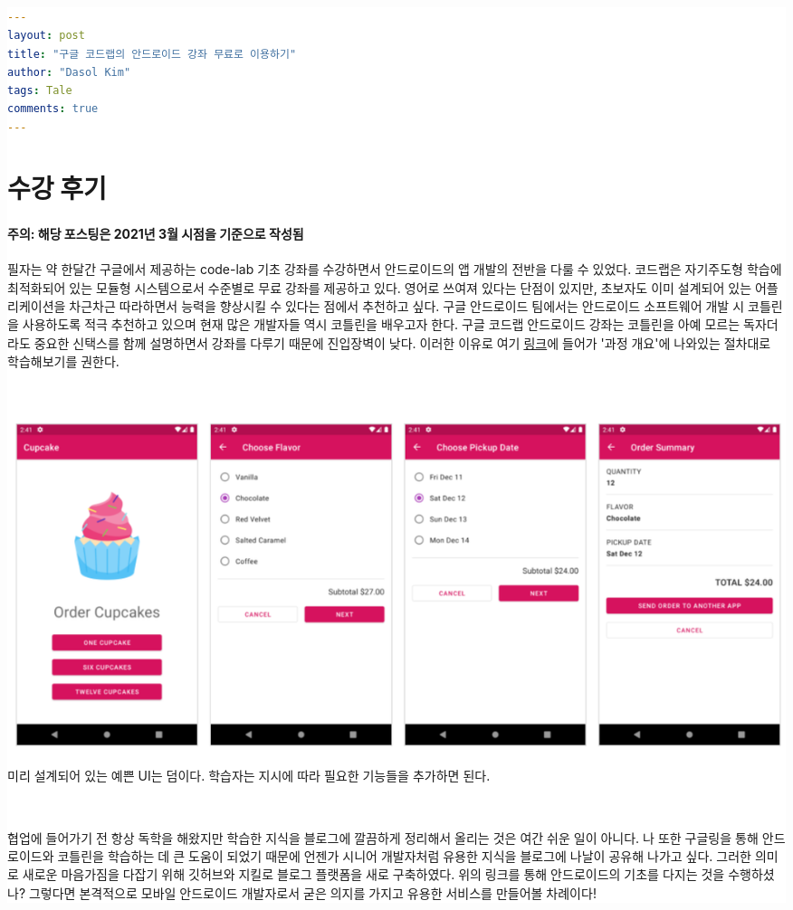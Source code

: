 ```yaml
---
layout: post
title: "구글 코드랩의 안드로이드 강좌 무료로 이용하기"
author: "Dasol Kim"
tags: Tale
comments: true
---
```


<h1>수강 후기</h1>
<h4><strong>주의</strong>: 해당 포스팅은 2021년 3월 시점을 기준으로 작성됨</h4>
<p>필자는 약 한달간 구글에서 제공하는 code-lab 기초 강좌를 수강하면서 안드로이드의 앱 개발의 전반을 다룰 수 있었다. 코드랩은 자기주도형 학습에 최적화되어 있는 모듈형 시스템으로서 수준별로 무료 강좌를 제공하고 있다. 영어로 쓰여져 있다는 단점이 있지만, 초보자도 이미 설계되어 있는 어플리케이션을 차근차근 따라하면서 능력을 향상시킬 수 있다는 점에서 추천하고 싶다. 구글 안드로이드 팀에서는 안드로이드 소프트웨어 개발 시 코틀린을 사용하도록 적극 추천하고 있으며 현재 많은 개발자들 역시 코틀린을 배우고자 한다. 구글 코드랩 안드로이드 강좌는 코틀린을 아예 모르는 독자더라도 중요한 신택스를 함께 설명하면서 강좌를 다루기 때문에 진입장벽이 낮다. 이러한 이유로 여기 <a href="https://developer.android.com/courses">링크</a>에 들어가 '과정 개요'에 나와있는 절차대로 학습해보기를 권한다. </p><br>

<p><img src="/assets/post-image/cup_cake_app.png" style="width: 100%"></p>

<p>미리 설계되어 있는 예쁜 UI는 덤이다. 학습자는 지시에 따라 필요한 기능들을 추가하면 된다.</p><br>

<p>협업에 들어가기 전 항상 독학을 해왔지만 학습한 지식을 블로그에 깔끔하게 정리해서 올리는 것은 여간 쉬운 일이 아니다. 나 또한 구글링을 통해 안드로이드와 코틀린을 학습하는 데 큰 도움이 되었기 때문에 언젠가 시니어 개발자처럼 유용한 지식을 블로그에 나날이 공유해 나가고 싶다. 그러한 의미로 새로운 마음가짐을 다잡기 위해 깃허브와 지킬로 블로그 플랫폼을 새로 구축하였다. 위의 링크를 통해 안드로이드의 기초를 다지는 것을 수행하셨나? 그렇다면 본격적으로 모바일 안드로이드 개발자로서 굳은 의지를 가지고 유용한 서비스를 만들어볼 차례이다!</p>
